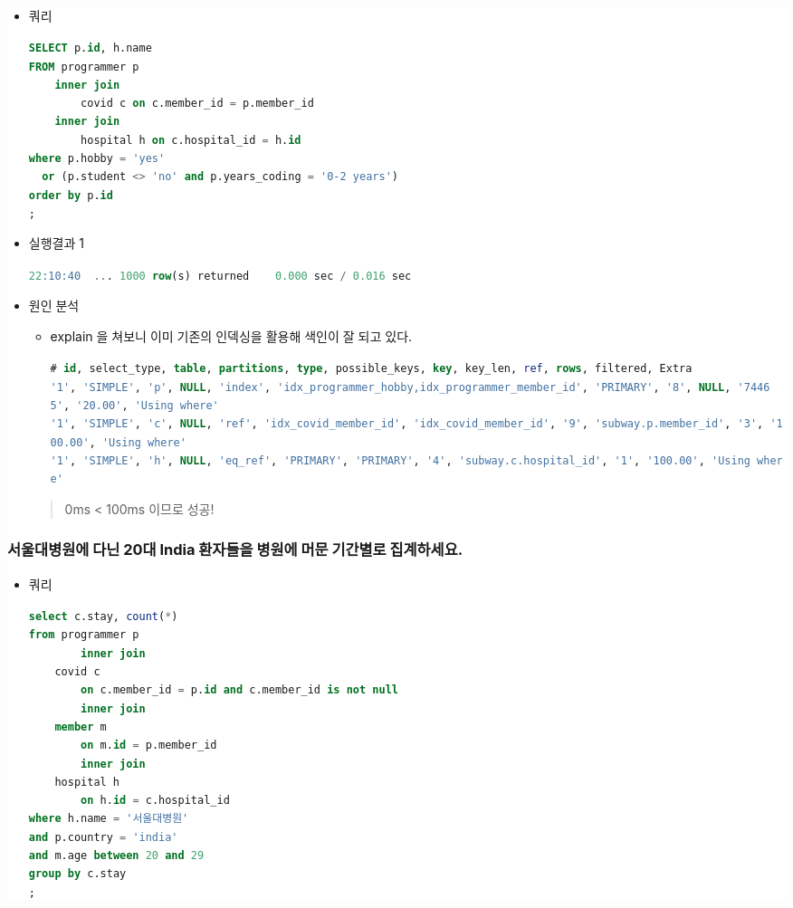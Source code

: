- 쿼리
  ```sql
  SELECT p.id, h.name 
  FROM programmer p 
      inner join
          covid c on c.member_id = p.member_id
      inner join 
          hospital h on c.hospital_id = h.id
  where p.hobby = 'yes'
    or (p.student <> 'no' and p.years_coding = '0-2 years')
  order by p.id
  ;
  ```
  
- 실행결과 1
  ```sql
  22:10:40	... 1000 row(s) returned	0.000 sec / 0.016 sec
  ```

- 원인 분석
  - explain 을 쳐보니 이미 기존의 인덱싱을 활용해 색인이 잘 되고 있다.
    ```sql
    # id, select_type, table, partitions, type, possible_keys, key, key_len, ref, rows, filtered, Extra
    '1', 'SIMPLE', 'p', NULL, 'index', 'idx_programmer_hobby,idx_programmer_member_id', 'PRIMARY', '8', NULL, '74465', '20.00', 'Using where'
    '1', 'SIMPLE', 'c', NULL, 'ref', 'idx_covid_member_id', 'idx_covid_member_id', '9', 'subway.p.member_id', '3', '100.00', 'Using where'
    '1', 'SIMPLE', 'h', NULL, 'eq_ref', 'PRIMARY', 'PRIMARY', '4', 'subway.c.hospital_id', '1', '100.00', 'Using where'
    ```
  > 0ms < 100ms 이므로 성공!
  
### 서울대병원에 다닌 20대 India 환자들을 병원에 머문 기간별로 집계하세요. 

- 쿼리
  ```sql
  select c.stay, count(*)
  from programmer p
          inner join
      covid c
          on c.member_id = p.id and c.member_id is not null
          inner join
      member m 
          on m.id = p.member_id
          inner join
      hospital h
          on h.id = c.hospital_id
  where h.name = '서울대병원'
  and p.country = 'india'
  and m.age between 20 and 29
  group by c.stay
  ;
  ```

